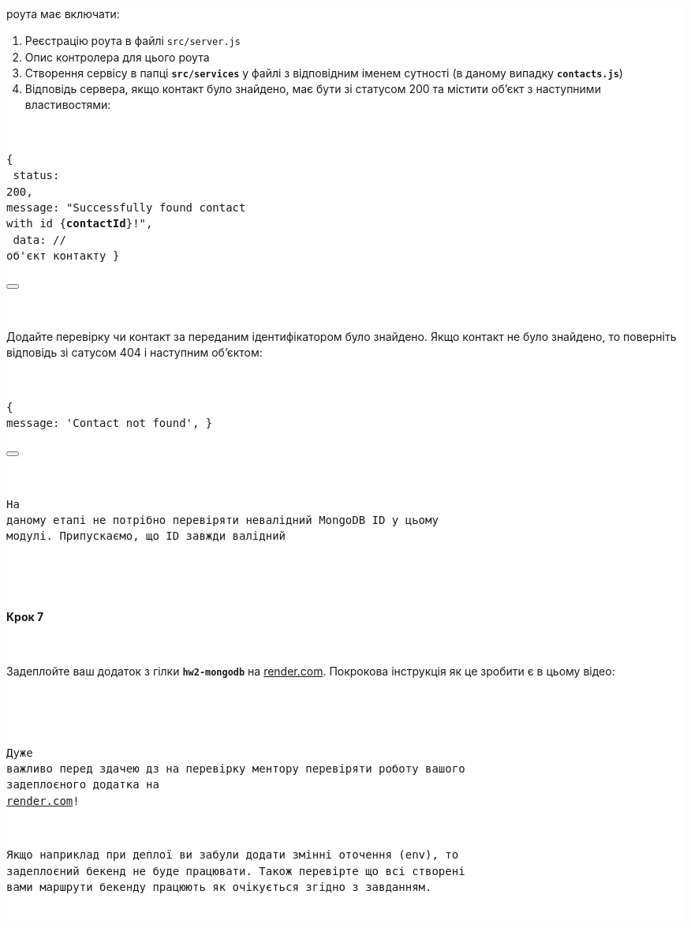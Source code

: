 роута має включати:</p><ol><li>Реєстрацію роута в файлі <code>src/server.js</code></li><li>Опис контролера для цього роута</li><li>Створення сервісу в папці <code><strong>src/services</strong></code> у файлі з відповідним іменем сутності (в даному випадку <code><strong>contacts.js</strong></code>)</li><li>Відповідь сервера, якщо контакт було знайдено, має бути зі статусом 200 та містити об’єкт з наступними властивостями:</li></ol><p><br></p><div class="ql-syntax-block" bis_skin_checked="1"><pre class="ql-syntax hljs language-dts" spellcheck="false" data-highlighted="yes"><span class="hljs-punctuation">{</span>
<span class="hljs-symbol">	status:</span> <span class="hljs-number">200</span>,
<span class="hljs-symbol">	message:</span> <span class="hljs-string">"Successfully found contact with id {**contactId**}!"</span>,
<span class="hljs-symbol">	data:</span> 
		<span class="hljs-comment">// об'єкт контакту</span>
<span class="hljs-punctuation">}</span>
</pre><button class="copy"></button></div><p><br></p><p>Додайте перевірку чи контакт за переданим ідентифікатором було знайдено. Якщо контакт не було знайдено, то поверніть відповідь зі сатусом 404 і наступним об’єктом:</p><p><br></p><div class="ql-syntax-block" bis_skin_checked="1"><pre class="ql-syntax hljs language-css" spellcheck="false" data-highlighted="yes">{
	message: <span class="hljs-string">'Contact not found'</span>,
}
</pre><button class="copy"></button></div><p><br></p><pre class="ql-blockquote" spellcheck="false">На даному етапі не потрібно перевіряти невалідний MongoDB ID у цьому модулі. Припускаємо, що ID завжди валідний
</pre><p><br></p><p><br></p><p><strong>Крок 7</strong></p><p><br></p><p>Задеплойте ваш додаток з гілки <code><strong>hw2-mongodb</strong></code> на <a href="https://render.com/" rel="noopener noreferrer" target="_blank">render.com</a>. Покрокова інструкція як це зробити є в цьому відео:</p><p><br></p><div class="ql-custom-video" contenteditable="false" align="center" data-blot-name="custom-video" data-id="l78nn" data-file-id="26584597" data-filesize="35869372" data-src="https://goitlmsstorage.b-cdn.net/0774cc52-337a-4a77-9d91-a8b4703ec2a6Server%20deployment%20on%20the%20render.com%20for%20free.mp4" data-width="300px" data-height="auto" bis_skin_checked="1"><div class="ql-custom-video" id="l78nn" fileid="26584597" filesize="35869372" style="width: 100%; height: auto;" bis_skin_checked="1"><video src="https://goitlmsstorage.b-cdn.net/0774cc52-337a-4a77-9d91-a8b4703ec2a6Server%20deployment%20on%20the%20render.com%20for%20free.mp4" preload="auto" controls="" style="width: 100%; height: auto;"></video></div></div><p><br></p><pre class="ql-blockquote" spellcheck="false">Дуже важливо перед здачею дз на перевірку ментору перевіряти роботу вашого задеплоєного додатка на <a href="http://render.com" rel="noopener noreferrer" target="_blank">render.com</a>! 

Якщо наприклад при деплої ви забули додати змінні оточення (env), то задеплоєний бекенд не буде працювати. Також перевірте що всі створені вами маршрути бекенду працюють як очікується згідно з завданням.
</pre><p><br></p></div>
